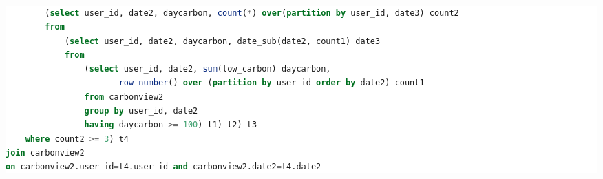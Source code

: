 ```sql
        (select user_id, date2, daycarbon, count(*) over(partition by user_id, date3) count2
        from
            (select user_id, date2, daycarbon, date_sub(date2, count1) date3
            from
                (select user_id, date2, sum(low_carbon) daycarbon,
                       row_number() over (partition by user_id order by date2) count1
                from carbonview2
                group by user_id, date2
                having daycarbon >= 100) t1) t2) t3
    where count2 >= 3) t4
join carbonview2
on carbonview2.user_id=t4.user_id and carbonview2.date2=t4.date2

```
















